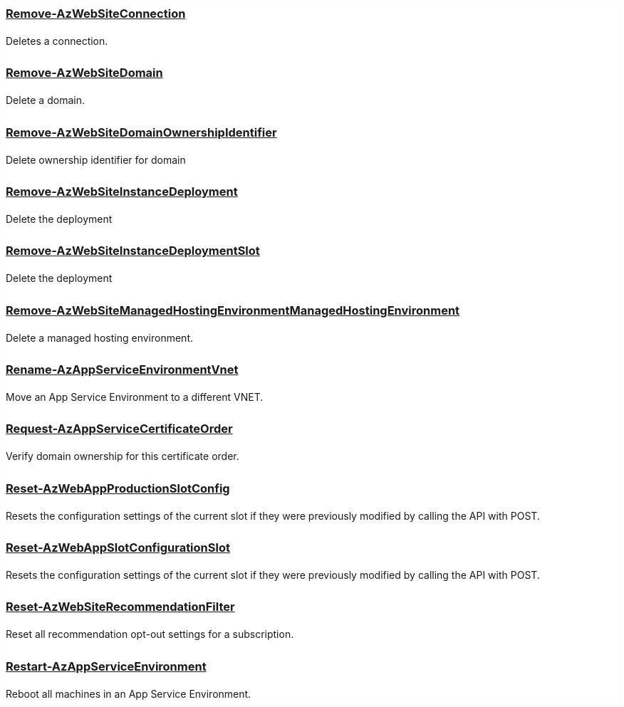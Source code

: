 ### [Remove-AzWebSiteConnection](Remove-AzWebSiteConnection.md)
Deletes a connection.

### [Remove-AzWebSiteDomain](Remove-AzWebSiteDomain.md)
Delete a domain.

### [Remove-AzWebSiteDomainOwnershipIdentifier](Remove-AzWebSiteDomainOwnershipIdentifier.md)
Delete ownership identifier for domain

### [Remove-AzWebSiteInstanceDeployment](Remove-AzWebSiteInstanceDeployment.md)
Delete the deployment

### [Remove-AzWebSiteInstanceDeploymentSlot](Remove-AzWebSiteInstanceDeploymentSlot.md)
Delete the deployment

### [Remove-AzWebSiteManagedHostingEnvironmentManagedHostingEnvironment](Remove-AzWebSiteManagedHostingEnvironmentManagedHostingEnvironment.md)
Delete a managed hosting environment.

### [Rename-AzAppServiceEnvironmentVnet](Rename-AzAppServiceEnvironmentVnet.md)
Move an App Service Environment to a different VNET.

### [Request-AzAppServiceCertificateOrder](Request-AzAppServiceCertificateOrder.md)
Verify domain ownership for this certificate order.

### [Reset-AzWebAppProductionSlotConfig](Reset-AzWebAppProductionSlotConfig.md)
Resets the configuration settings of the current slot if they were previously modified by calling the API with POST.

### [Reset-AzWebAppSlotConfigurationSlot](Reset-AzWebAppSlotConfigurationSlot.md)
Resets the configuration settings of the current slot if they were previously modified by calling the API with POST.

### [Reset-AzWebSiteRecommendationFilter](Reset-AzWebSiteRecommendationFilter.md)
Reset all recommendation opt-out settings for a subscription.

### [Restart-AzAppServiceEnvironment](Restart-AzAppServiceEnvironment.md)
Reboot all machines in an App Service Environment.
